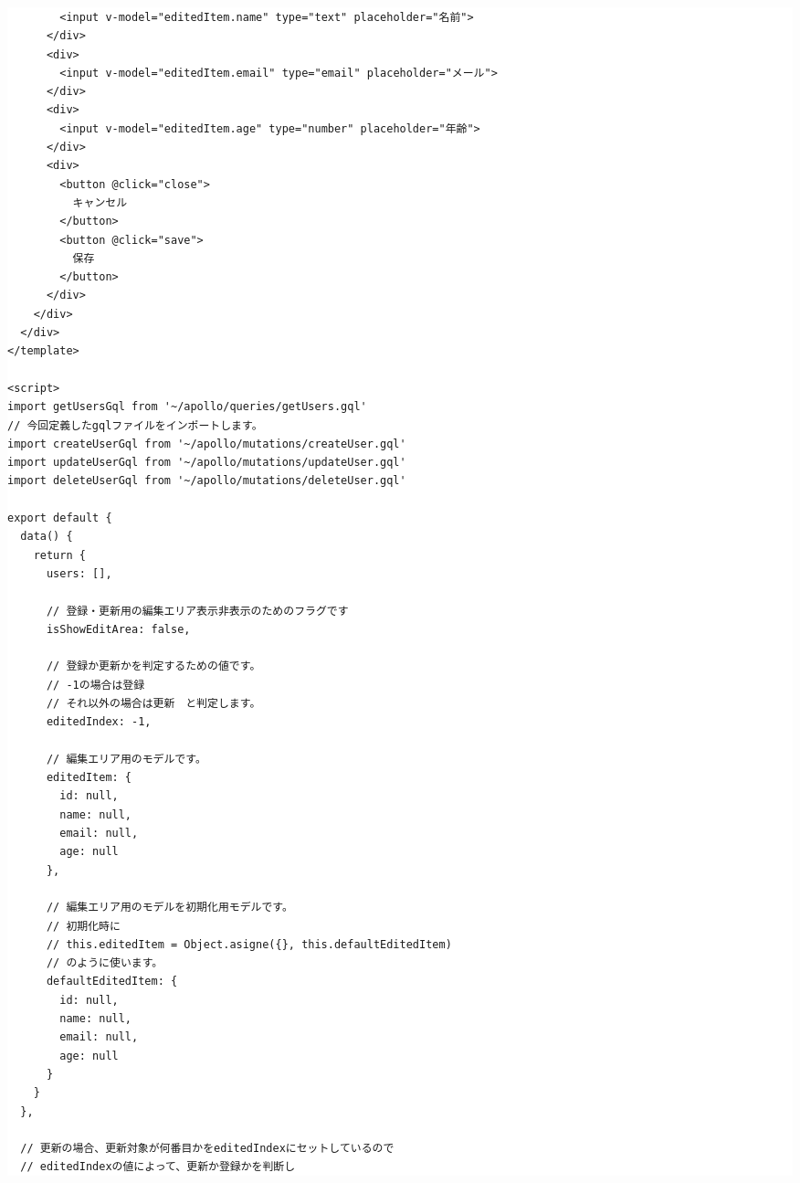```javascript:title=pages/index.vueの一部
        <input v-model="editedItem.name" type="text" placeholder="名前">
      </div>
      <div>
        <input v-model="editedItem.email" type="email" placeholder="メール">
      </div>
      <div>
        <input v-model="editedItem.age" type="number" placeholder="年齢">
      </div>
      <div>
        <button @click="close">
          キャンセル
        </button>
        <button @click="save">
          保存
        </button>
      </div>
    </div>
  </div>
</template>

<script>
import getUsersGql from '~/apollo/queries/getUsers.gql'
// 今回定義したgqlファイルをインポートします。
import createUserGql from '~/apollo/mutations/createUser.gql'
import updateUserGql from '~/apollo/mutations/updateUser.gql'
import deleteUserGql from '~/apollo/mutations/deleteUser.gql'

export default {
  data() {
    return {
      users: [],

      // 登録・更新用の編集エリア表示非表示のためのフラグです
      isShowEditArea: false,

      // 登録か更新かを判定するための値です。
      // -1の場合は登録
      // それ以外の場合は更新　と判定します。
      editedIndex: -1,

      // 編集エリア用のモデルです。
      editedItem: {
        id: null,
        name: null,
        email: null,
        age: null
      },

      // 編集エリア用のモデルを初期化用モデルです。
      // 初期化時に
      // this.editedItem = Object.asigne({}, this.defaultEditedItem)
      // のように使います。
      defaultEditedItem: {
        id: null,
        name: null,
        email: null,
        age: null
      }
    }
  },

  // 更新の場合、更新対象が何番目かをeditedIndexにセットしているので
  // editedIndexの値によって、更新か登録かを判断し
```
